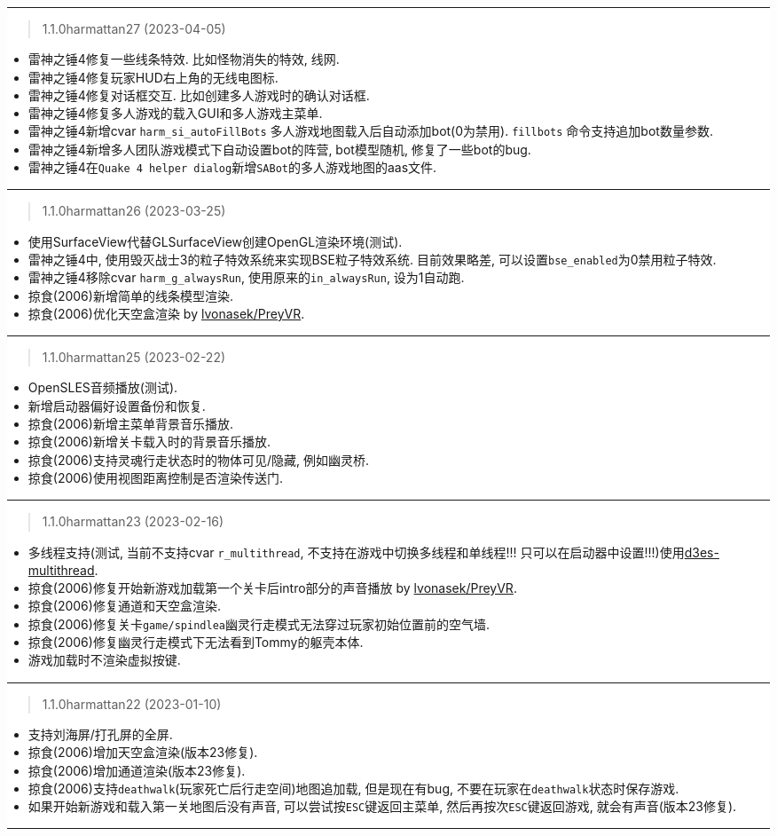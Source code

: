 ----------------------------------------------------------------------------------

> 1.1.0harmattan27 (2023-04-05)

* 雷神之锤4修复一些线条特效. 比如怪物消失的特效, 线网.
* 雷神之锤4修复玩家HUD右上角的无线电图标.
* 雷神之锤4修复对话框交互. 比如创建多人游戏时的确认对话框.
* 雷神之锤4修复多人游戏的载入GUI和多人游戏主菜单.
* 雷神之锤4新增cvar `harm_si_autoFillBots` 多人游戏地图载入后自动添加bot(0为禁用). `fillbots` 命令支持追加bot数量参数.
* 雷神之锤4新增多人团队游戏模式下自动设置bot的阵营, bot模型随机, 修复了一些bot的bug.
* 雷神之锤4在`Quake 4 helper dialog`新增`SABot`的多人游戏地图的aas文件.

----------------------------------------------------------------------------------

> 1.1.0harmattan26 (2023-03-25)

* 使用SurfaceView代替GLSurfaceView创建OpenGL渲染环境(测试).
* 雷神之锤4中, 使用毁灭战士3的粒子特效系统来实现BSE粒子特效系统. 目前效果略差, 可以设置`bse_enabled`为0禁用粒子特效.
* 雷神之锤4移除cvar `harm_g_alwaysRun`, 使用原来的`in_alwaysRun`, 设为1自动跑.
* 掠食(2006)新增简单的线条模型渲染.
* 掠食(2006)优化天空盒渲染 by [lvonasek/PreyVR](https://github.com/lvonasek/PreyVR).

----------------------------------------------------------------------------------

> 1.1.0harmattan25 (2023-02-22)

* OpenSLES音频播放(测试).
* 新增启动器偏好设置备份和恢复.
* 掠食(2006)新增主菜单背景音乐播放.
* 掠食(2006)新增关卡载入时的背景音乐播放.
* 掠食(2006)支持灵魂行走状态时的物体可见/隐藏, 例如幽灵桥.
* 掠食(2006)使用视图距离控制是否渲染传送门.

----------------------------------------------------------------------------------

> 1.1.0harmattan23 (2023-02-16)

* 多线程支持(测试, 当前不支持cvar `r_multithread`, 不支持在游戏中切换多线程和单线程!!! 只可以在启动器中设置!!!)使用[d3es-multithread](https://github.com/emileb/d3es-multithread).
* 掠食(2006)修复开始新游戏加载第一个关卡后intro部分的声音播放 by [lvonasek/PreyVR](https://github.com/lvonasek/PreyVR).
* 掠食(2006)修复通道和天空盒渲染.
* 掠食(2006)修复关卡`game/spindlea`幽灵行走模式无法穿过玩家初始位置前的空气墙.
* 掠食(2006)修复幽灵行走模式下无法看到Tommy的躯壳本体.
* 游戏加载时不渲染虚拟按键.

----------------------------------------------------------------------------------

> 1.1.0harmattan22 (2023-01-10)

* 支持刘海屏/打孔屏的全屏.
* 掠食(2006)增加天空盒渲染(版本23修复).
* 掠食(2006)增加通道渲染(版本23修复).
* 掠食(2006)支持`deathwalk`(玩家死亡后行走空间)地图追加载, 但是现在有bug, 不要在玩家在`deathwalk`状态时保存游戏.
* 如果开始新游戏和载入第一关地图后没有声音, 可以尝试按`ESC`键返回主菜单, 然后再按次`ESC`键返回游戏, 就会有声音(版本23修复).

----------------------------------------------------------------------------------
